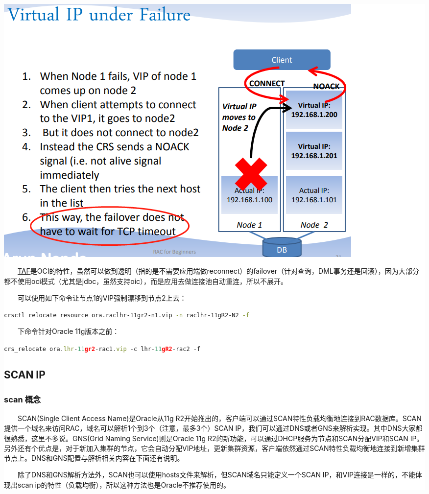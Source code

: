 ​![957248-20240127233144306-1568951690](assets/957248-20240127233144306-1568951690-20240201203643-ipooxxz.png)​

　　[TAF](https://www.thegeeksearch.com/configuring-transparent-application-failover-taf-in-oracle-rac/)是OCI的特性，虽然可以做到透明（指的是不需要应用端做reconnect）的failover（针对查询，DML事务还是回滚），因为大部分都不使用oci模式（尤其是jdbc，虽然支持oic），而是应用去做连接池自动重连，所以不展开。

　　可以使用如下命令让节点1的VIP强制漂移到节点2上去：

```bash
crsctl relocate resource ora.raclhr-11gr2-n1.vip -n raclhr-11gR2-N2 -f
```

　　下命令针对Oracle 11g版本之前：

```javascript
crs_relocate ora.lhr-11gr2-rac1.vip -c lhr-11gR2-rac2 -f
```

## **SCAN IP**

### scan 概念

　　SCAN(Single Client Access Name)是Oracle从11g  R2开始推出的，客户端可以通过SCAN特性负载均衡地连接到RAC数据库。SCAN提供一个域名来访问RAC，域名可以解析1个到3个（注意，最多3个）SCAN  IP，我们可以通过DNS或者GNS来解析实现。其中DNS大家都很熟悉，这里不多说。GNS(Grid Naming  Service)则是Oracle 11g R2的新功能，可以通过DHCP服务为节点和SCAN分配VIP和SCAN  IP。另外还有个优点是，对于新加入集群的节点，它会自动分配VIP地址，更新集群资源，客户端依然通过SCAN特性负载均衡地连接到新增集群节点上。DNS和GNS配置与解析相关内容在下面还有说明。

　　除了DNS和GNS解析方法外，SCAN也可以使用hosts文件来解析，但SCAN域名只能定义一个SCAN   IP，和VIP连接是一样的，不能体现出scan ip的特性（负载均衡），所以这种方法也是Oracle不推荐使用的。
